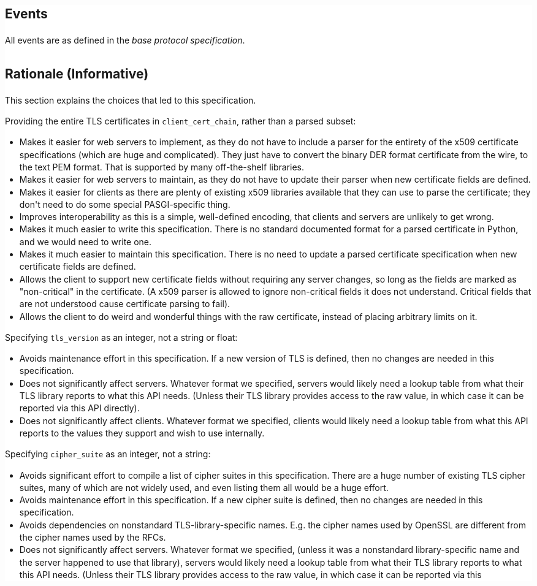 ## Events

All events are as defined in the *base protocol specification*.

## Rationale (Informative)

This section explains the choices that led to this specification.

Providing the entire TLS certificates in `client_cert_chain`, rather than a
parsed subset:

- Makes it easier for web servers to implement, as they do not have to
  include a parser for the entirety of the x509 certificate specifications
  (which are huge and complicated). They just have to convert the binary
  DER format certificate from the wire, to the text PEM format. That is
  supported by many off-the-shelf libraries.
- Makes it easier for web servers to maintain, as they do not have to update
  their parser when new certificate fields are defined.
- Makes it easier for clients as there are plenty of existing x509 libraries
  available that they can use to parse the certificate; they don't need to
  do some special PASGI-specific thing.
- Improves interoperability as this is a simple, well-defined encoding, that
  clients and servers are unlikely to get wrong.
- Makes it much easier to write this specification. There is no standard
  documented format for a parsed certificate in Python, and we would need to
  write one.
- Makes it much easier to maintain this specification. There is no need
  to update a parsed certificate specification when new certificate fields
  are defined.
- Allows the client to support new certificate fields without requiring
  any server changes, so long as the fields are marked as "non-critical" in
  the certificate. (A x509 parser is allowed to ignore non-critical fields
  it does not understand. Critical fields that are not understood cause
  certificate parsing to fail).
- Allows the client to do weird and wonderful things with the raw certificate,
  instead of placing arbitrary limits on it.

Specifying `tls_version` as an integer, not a string or float:

- Avoids maintenance effort in this specification. If a new version of TLS is
  defined, then no changes are needed in this specification.
- Does not significantly affect servers. Whatever format we specified, servers
  would likely need a lookup table from what their TLS library reports to what
  this API needs. (Unless their TLS library provides access to the raw value,
  in which case it can be reported via this API directly).
- Does not significantly affect clients. Whatever format we specified, clients
  would likely need a lookup table from what this API reports to the values
  they support and wish to use internally.

Specifying `cipher_suite` as an integer, not a string:

- Avoids significant effort to compile a list of cipher suites in this
  specification. There are a huge number of existing TLS cipher suites, many
  of which are not widely used, and even listing them all would be a huge
  effort.
- Avoids maintenance effort in this specification. If a new cipher suite is
  defined, then no changes are needed in this specification.
- Avoids dependencies on nonstandard TLS-library-specific names. E.g. the
  cipher names used by OpenSSL are different from the cipher names used by the
  RFCs.
- Does not significantly affect servers. Whatever format we specified, (unless
  it was a nonstandard library-specific name and the server happened to use
  that library), servers would likely need a lookup table from what their TLS
  library reports to what this API needs. (Unless their TLS library
  provides access to the raw value, in which case it can be reported via this